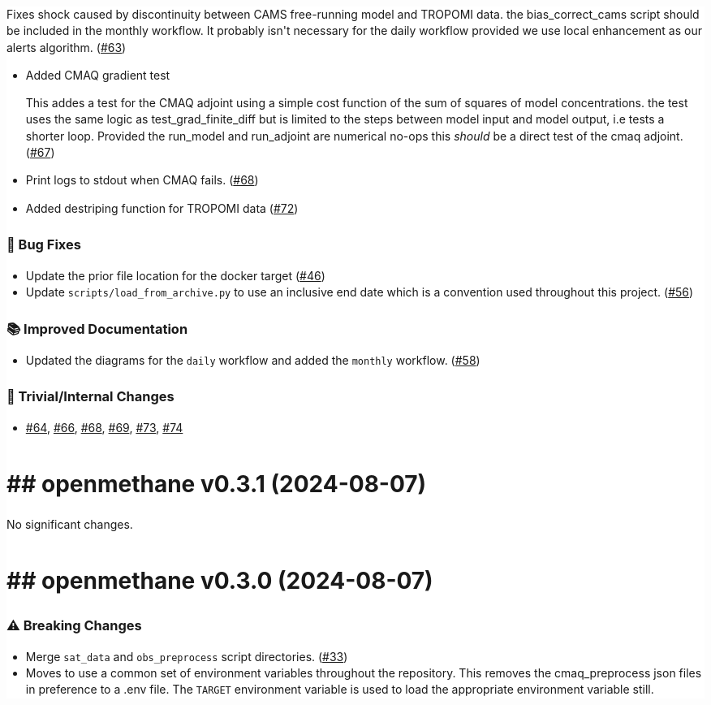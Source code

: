   Fixes shock caused by discontinuity between CAMS free-running model
  and TROPOMI data. 
  the bias_correct_cams script should be included in the monthly
  workflow. It probably isn't necessary for the daily workflow provided
  we use local enhancement as our alerts algorithm. ([#63](https://github.com/openmethane/openmethane/pulls/63))
- Added CMAQ gradient test

  This addes a test for the CMAQ adjoint using a simple cost function of
  the sum of squares of model concentrations. the test uses the same
  logic as test_grad_finite_diff but is limited to the steps between
  model input and model output, i.e tests a shorter loop. Provided the
  run_model and run_adjoint are numerical no-ops this *should* be a
  direct test of the cmaq adjoint. ([#67](https://github.com/openmethane/openmethane/pulls/67))
- Print logs to stdout when CMAQ fails. ([#68](https://github.com/openmethane/openmethane/pulls/68))
- Added destriping function for TROPOMI data ([#72](https://github.com/openmethane/openmethane/pulls/72))

### 🐛 Bug Fixes

- Update the prior file location for the docker target ([#46](https://github.com/openmethane/openmethane/pulls/46))
- Update `scripts/load_from_archive.py` to use an inclusive end date
  which is a convention used throughout this project. ([#56](https://github.com/openmethane/openmethane/pulls/56))

### 📚 Improved Documentation

- Updated the diagrams for the `daily` workflow and added the `monthly` workflow. ([#58](https://github.com/openmethane/openmethane/pulls/58))

### 🔧 Trivial/Internal Changes

- [#64](https://github.com/openmethane/openmethane/pulls/64), [#66](https://github.com/openmethane/openmethane/pulls/66), [#68](https://github.com/openmethane/openmethane/pulls/68), [#69](https://github.com/openmethane/openmethane/pulls/69), [#73](https://github.com/openmethane/openmethane/pulls/73), [#74](https://github.com/openmethane/openmethane/pulls/74)


# ## openmethane v0.3.1 (2024-08-07)

No significant changes.


# ## openmethane v0.3.0 (2024-08-07)

### ⚠️ Breaking Changes

- Merge `sat_data` and `obs_preprocess` script directories. ([#33](https://github.com/openmethane/openmethane/pulls/33))
- Moves to use a common set of environment variables throughout the repository. 
  This removes the cmaq_preprocess json files in preference to a .env file. 
  The `TARGET` environment variable is used to load the appropriate environment variable still.
